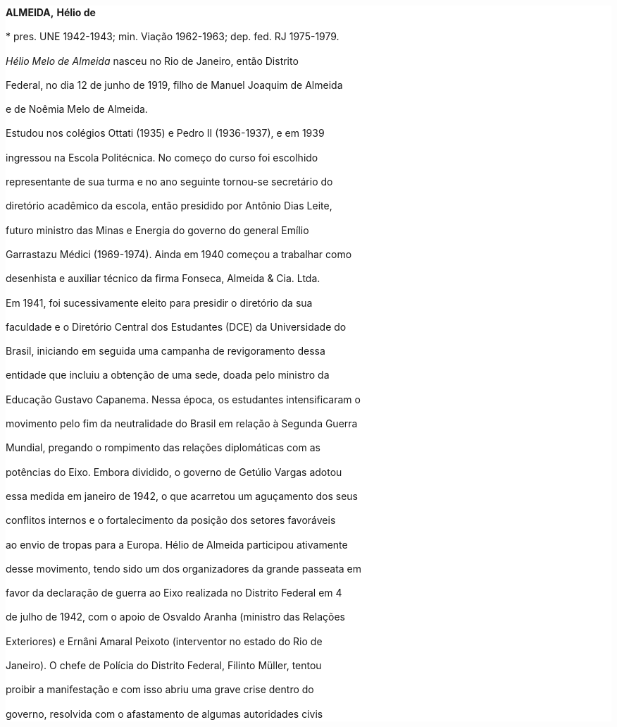 **ALMEIDA,** **Hélio de**



\* pres. UNE 1942-1943; min. Viação 1962-1963; dep. fed. RJ 1975-1979.



*Hélio Melo de Almeida* nasceu no Rio de Janeiro, então Distrito

Federal, no dia 12 de junho de 1919, filho de Manuel Joaquim de Almeida

e de Noêmia Melo de Almeida.



Estudou nos colégios Ottati (1935) e Pedro II (1936-1937), e em 1939

ingressou na Escola Politécnica. No começo do curso foi escolhido

representante de sua turma e no ano seguinte tornou-se secretário do

diretório acadêmico da escola, então presidido por Antônio Dias Leite,

futuro ministro das Minas e Energia do governo do general Emílio

Garrastazu Médici (1969-1974). Ainda em 1940 começou a trabalhar como

desenhista e auxiliar técnico da firma Fonseca, Almeida & Cia. Ltda.



Em 1941, foi sucessivamente eleito para presidir o diretório da sua

faculdade e o Diretório Central dos Estudantes (DCE) da Universidade do

Brasil, iniciando em seguida uma campanha de revigoramento dessa

entidade que incluiu a obtenção de uma sede, doada pelo ministro da

Educação Gustavo Capanema. Nessa época, os estudantes intensificaram o

movimento pelo fim da neutralidade do Brasil em relação à Segunda Guerra

Mundial, pregando o rompimento das relações diplomáticas com as

potências do Eixo. Embora dividido, o governo de Getúlio Vargas adotou

essa medida em janeiro de 1942, o que acarretou um aguçamento dos seus

conflitos internos e o fortalecimento da posição dos setores favoráveis

ao envio de tropas para a Europa. Hélio de Almeida participou ativamente

desse movimento, tendo sido um dos organizadores da grande passeata em

favor da declaração de guerra ao Eixo realizada no Distrito Federal em 4

de julho de 1942, com o apoio de Osvaldo Aranha (ministro das Relações

Exteriores) e Ernâni Amaral Peixoto (interventor no estado do Rio de

Janeiro). O chefe de Polícia do Distrito Federal, Filinto Müller, tentou

proibir a manifestação e com isso abriu uma grave crise dentro do

governo, resolvida com o afastamento de algumas autoridades civis
